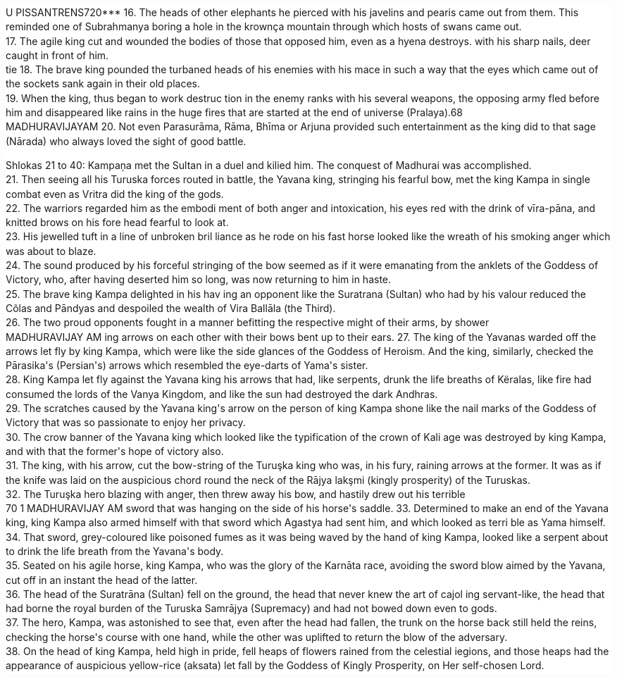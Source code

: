 U PISSANTRENS720***
16. The heads of other elephants he pierced with his javelins and pearis came out from them. This reminded one of Subrahmanya boring a hole in the krownça mountain through which hosts of swans came out.  
17. The agile king cut and wounded the bodies of those that opposed him, even as a hyena destroys. with his sharp nails, deer caught in front of him.  
tie
18. The brave king pounded the turbaned heads of his enemies with his mace in such a way that the eyes which came out of the sockets sank again in their old places.  
19. When the king, thus began to work destruc tion in the enemy ranks with his several weapons, the opposing army fled before him and disappeared like rains in the huge fires that are started at the end of universe (Pralaya).68  
MADHURAVIJAYAM
20. Not even Parasurāma, Rāma, Bhīma or Arjuna provided such entertainment as the king did to that sage (Nārada) who always loved the sight of good battle.  

Shlokas 21 to 40: Kampaņa met the Sultan in a duel and kilied him. The conquest of Madhurai was accomplished.  
21. Then seeing all his Turuska forces routed in battle, the Yavana king, stringing his fearful bow, met the king Kampa in single combat even as Vritra did the king of the gods.  
22. The warriors regarded him as the embodi ment of both anger and intoxication, his eyes red with the drink of vīra-pāna, and knitted brows on his fore head fearful to look at.  
23. His jewelled tuft in a line of unbroken bril liance as he rode on his fast horse looked like the wreath of his smoking anger which was about to blaze.  
24. The sound produced by his forceful stringing of the bow seemed as if it were emanating from the anklets of the Goddess of Victory, who, after having deserted him so long, was now returning to him in haste.  
25. The brave king Kampa delighted in his hav ing an opponent like the Suratrana (Sultan) who had by his valour reduced the Cõlas and Pāndyas and despoiled the wealth of Vira Ballāla (the Third).  
26. The two proud opponents fought in a manner befitting the respective might of their arms, by shower  
MADHURAVIJAY AM
ing arrows on each other with their bows bent up to their ears.
27. The king of the Yavanas warded off the arrows let fly by king Kampa, which were like the side glances of the Goddess of Heroism. And the king, similarly, checked the Pārasika's (Persian's) arrows which resembled the eye-darts of Yama's sister.  
28. King Kampa let fly against the Yavana king his arrows that had, like serpents, drunk the life breaths of Këralas, like fire had consumed the lords of the Vanya Kingdom, and like the sun had destroyed the dark Andhras.  
29. The scratches caused by the Yavana king's arrow on the person of king Kampa shone like the nail marks of the Goddess of Victory that was so passionate to enjoy her privacy.  
30. The crow banner of the Yavana king which looked like the typification of the crown of Kali age was destroyed by king Kampa, and with that the former's hope of victory also.  
31. The king, with his arrow, cut the bow-string of the Turuşka king who was, in his fury, raining arrows at the former. It was as if the knife was laid on the auspicious chord round the neck of the Rājya lakşmi (kingly prosperity) of the Turuskas.  
32. The Turuşka hero blazing with anger, then threw away his bow, and hastily drew out his terrible  
70
1 MADHURAVIJAY AM sword that was hanging on the side of his horse's saddle.
33. Determined to make an end of the Yavana king, king Kampa also armed himself with that sword which Agastya had sent him, and which looked as terri ble as Yama himself.  
34. That sword, grey-coloured like poisoned fumes as it was being waved by the hand of king Kampa, looked like a serpent about to drink the life breath from the Yavana's body.  
35. Seated on his agile horse, king Kampa, who was the glory of the Karnāta race, avoiding the sword blow aimed by the Yavana, cut off in an instant the head of the latter.  
36. The head of the Suratrāna (Sultan) fell on the ground, the head that never knew the art of cajol ing servant-like, the head that had borne the royal burden of the Turuska Samrājya (Supremacy) and had not bowed down even to gods.  
37. The hero, Kampa, was astonished to see that, even after the head had fallen, the trunk on the horse back still held the reins, checking the horse's course with one hand, while the other was uplifted to return the blow of the adversary.  
38. On the head of king Kampa, held high in pride, fell heaps of flowers rained from the celestial iegions, and those heaps had the appearance of auspicious yellow-rice (aksata) let fall by the Goddess of Kingly Prosperity, on Her self-chosen Lord.